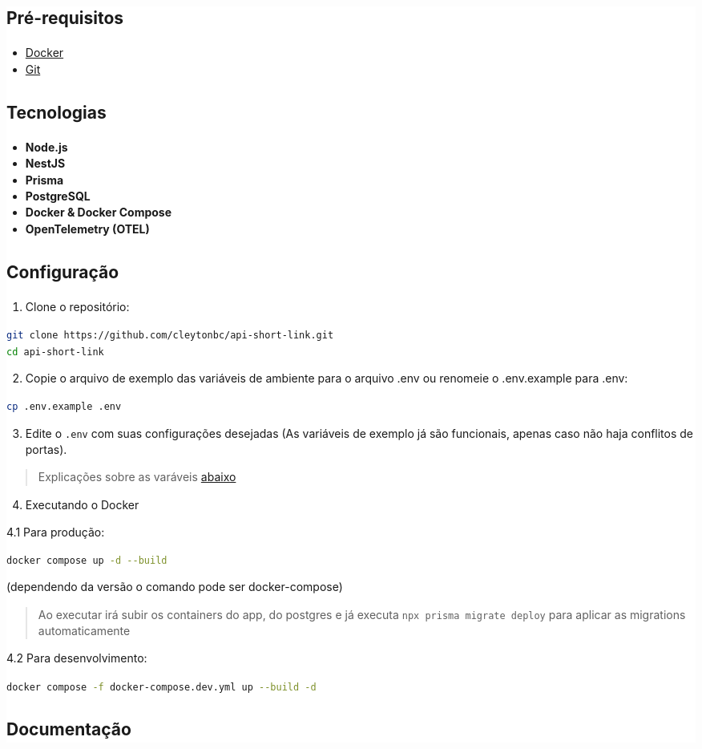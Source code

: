 ## Pré-requisitos

* [Docker](https://www.docker.com/) 
* [Git](https://git-scm.com/)


## Tecnologias

- **Node.js**
- **NestJS**
- **Prisma**
- **PostgreSQL**
- **Docker & Docker Compose**
- **OpenTelemetry (OTEL)**


## Configuração

1. Clone o repositório:

```bash
git clone https://github.com/cleytonbc/api-short-link.git
cd api-short-link
```

2. Copie o arquivo de exemplo das variáveis de ambiente para o arquivo .env ou renomeie o .env.example para .env:

```bash
cp .env.example .env
```

3. Edite o `.env` com suas configurações desejadas (As variáveis de exemplo já são funcionais, apenas caso não haja conflitos de portas).

> Explicações sobre as varáveis [abaixo](#variáveis-de-ambiente)

4. Executando o Docker

4.1 Para produção:

```bash
docker compose up -d --build 
```
(dependendo da versão o comando pode ser docker-compose)

> Ao executar irá subir os containers do app, do postgres e já executa `npx prisma migrate deploy` para aplicar as migrations automaticamente

4.2 Para desenvolvimento:

```bash
docker compose -f docker-compose.dev.yml up --build -d
```


## Documentação
